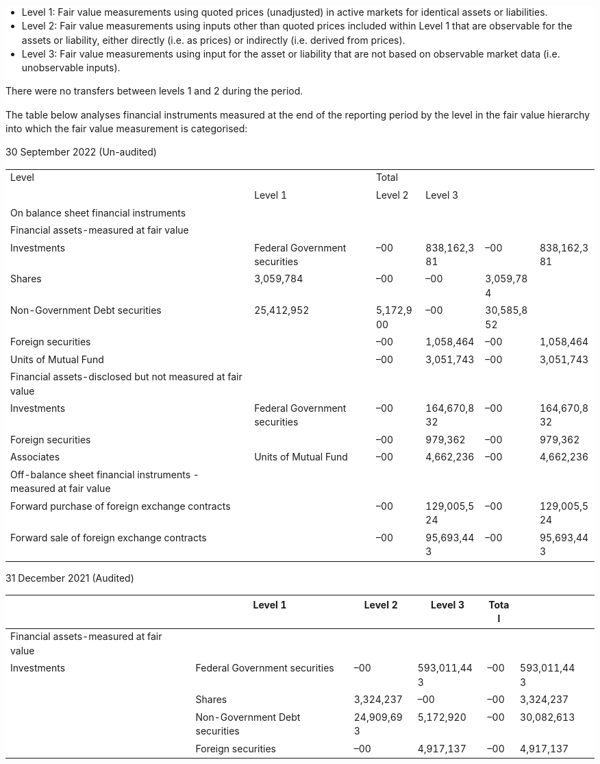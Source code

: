 - Level 1: Fair value measurements using quoted prices (unadjusted) in active markets for identical assets or liabilities.
- Level 2: Fair value measurements using inputs other than quoted prices included within Level 1 that are observable for the assets or liability, either directly (i.e. as prices) or indirectly (i.e. derived from prices).
- Level 3: Fair value measurements using input for the asset or liability that are not based on observable market data (i.e. unobservable inputs).

There were no transfers between levels 1 and 2 during the period.

The table below analyses financial instruments measured at the end of the reporting period by the level in the fair value hierarchy into which the fair value measurement is categorised:

30 September 2022 (Un-audited)

|                                                                  |                               |           |             |            |             |
| ---------------------------------------------------------------- | ----------------------------- | --------- | ----------- | ---------- | ----------- |
| Level                                                            |                               | Total     |             |            |             |
|                                                                  | Level 1                       | Level 2   | Level 3     |            |             |
| On balance sheet financial instruments                           |                               |           |             |            |             |
| Financial assets-measured at fair value                          |                               |           |             |            |             |
| Investments                                                      | Federal Government securities | –00       | 838,162,381 | –00        | 838,162,381 |
| Shares                                                           | 3,059,784                     | –00       | –00         | 3,059,784  |             |
| Non-Government Debt securities                                   | 25,412,952                    | 5,172,900 | –00         | 30,585,852 |             |
| Foreign securities                                               |                               | –00       | 1,058,464   | –00        | 1,058,464   |
| Units of Mutual Fund                                             |                               | –00       | 3,051,743   | –00        | 3,051,743   |
| Financial assets-disclosed but not measured at fair value        |                               |           |             |            |             |
| Investments                                                      | Federal Government securities | –00       | 164,670,832 | –00        | 164,670,832 |
| Foreign securities                                               |                               | –00       | 979,362     | –00        | 979,362     |
| Associates                                                       | Units of Mutual Fund          | –00       | 4,662,236   | –00        | 4,662,236   |
| Off-balance sheet financial instruments - measured at fair value |                               |           |             |            |             |
| Forward purchase of foreign exchange contracts                   |                               | –00       | 129,005,524 | –00        | 129,005,524 |
| Forward sale of foreign exchange contracts                       |                               | –00       | 95,693,443  | –00        | 95,693,443  |



31 December 2021 (Audited)

|                                                                  | Level 1                        | Level 2              | Level 3     | Total      |             |           |
| ---------------------------------------------------------------- | ------------------------------ | -------------------- | ----------- | ---------- | ----------- | --------- |
| Financial assets-measured at fair value                          |                                |                      |             |            |             |           |
| Investments                                                      | Federal Government securities  | –00                  | 593,011,443 | –00        | 593,011,443 |           |
|                                                                  | Shares                         | 3,324,237            | –00         | –00        | 3,324,237   |           |
|                                                                  | Non-Government Debt securities | 24,909,693           | 5,172,920   | –00        | 30,082,613  |           |
|                                                                  | Foreign securities             | –00                  | 4,917,137   | –00        | 4,917,137   |           |
